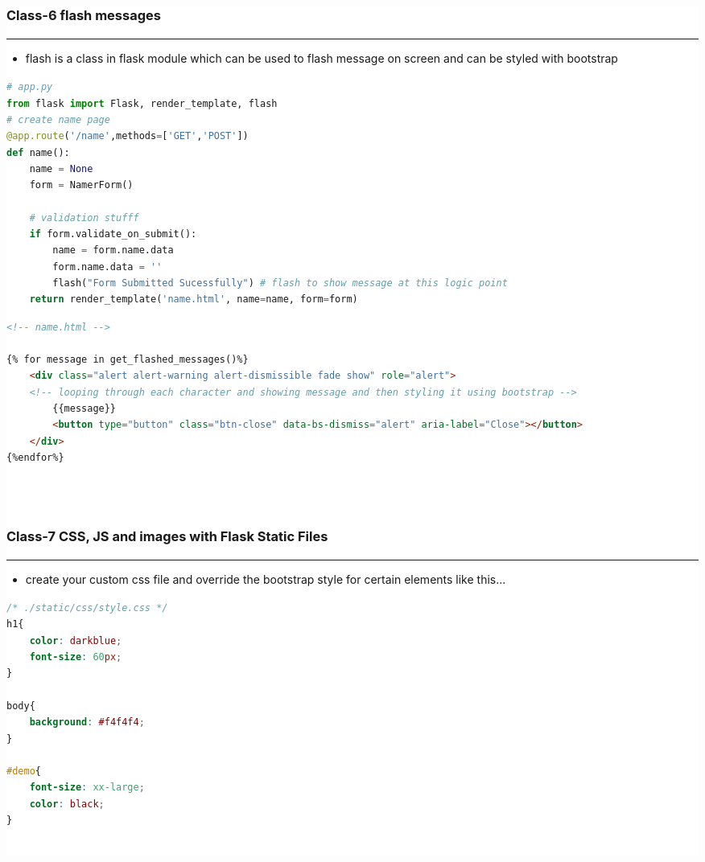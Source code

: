 
### Class-6 flash messages
---
- flash is a class in flask module which can be used to flash message on screen and can be styled with bootstrap

```python
# app.py
from flask import Flask, render_template, flash
# create name page
@app.route('/name',methods=['GET','POST'])
def name():
    name = None
    form = NamerForm()

    # validation stufff
    if form.validate_on_submit():
        name = form.name.data
        form.name.data = ''
        flash("Form Submitted Sucessfully") # flash to show message at this logic point
    return render_template('name.html', name=name, form=form)
```

```html
<!-- name.html -->

{% for message in get_flashed_messages()%}
    <div class="alert alert-warning alert-dismissible fade show" role="alert">
    <!-- looping through each character and showing message and then styling it using bootstrap -->
        {{message}}
        <button type="button" class="btn-close" data-bs-dismiss="alert" aria-label="Close"></button>
    </div>
{%endfor%}

```
<br/>
<br/>

### Class-7 CSS, JS and images with Flask Static Files
---
- create your custom css file and override the bootstrap style for certain elements like this...
```css
/* ./static/css/style.css */
h1{
    color: darkblue;
    font-size: 60px;
}

body{
    background: #f4f4f4;
}

#demo{
    font-size: xx-large;
    color: black;
}
```
<br/>
